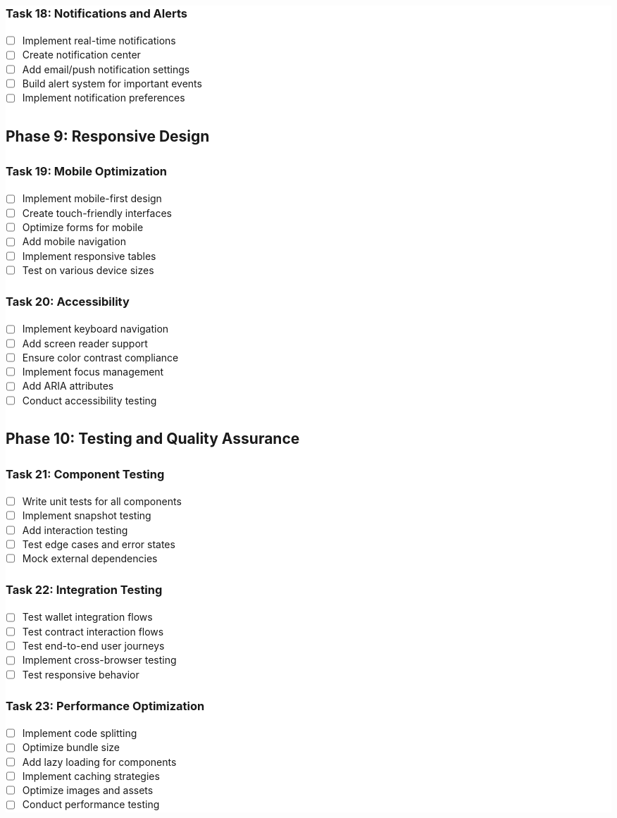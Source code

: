 ### Task 18: Notifications and Alerts
- [ ] Implement real-time notifications
- [ ] Create notification center
- [ ] Add email/push notification settings
- [ ] Build alert system for important events
- [ ] Implement notification preferences

## Phase 9: Responsive Design

### Task 19: Mobile Optimization
- [ ] Implement mobile-first design
- [ ] Create touch-friendly interfaces
- [ ] Optimize forms for mobile
- [ ] Add mobile navigation
- [ ] Implement responsive tables
- [ ] Test on various device sizes

### Task 20: Accessibility
- [ ] Implement keyboard navigation
- [ ] Add screen reader support
- [ ] Ensure color contrast compliance
- [ ] Implement focus management
- [ ] Add ARIA attributes
- [ ] Conduct accessibility testing

## Phase 10: Testing and Quality Assurance

### Task 21: Component Testing
- [ ] Write unit tests for all components
- [ ] Implement snapshot testing
- [ ] Add interaction testing
- [ ] Test edge cases and error states
- [ ] Mock external dependencies

### Task 22: Integration Testing
- [ ] Test wallet integration flows
- [ ] Test contract interaction flows
- [ ] Test end-to-end user journeys
- [ ] Implement cross-browser testing
- [ ] Test responsive behavior

### Task 23: Performance Optimization
- [ ] Implement code splitting
- [ ] Optimize bundle size
- [ ] Add lazy loading for components
- [ ] Implement caching strategies
- [ ] Optimize images and assets
- [ ] Conduct performance testing

